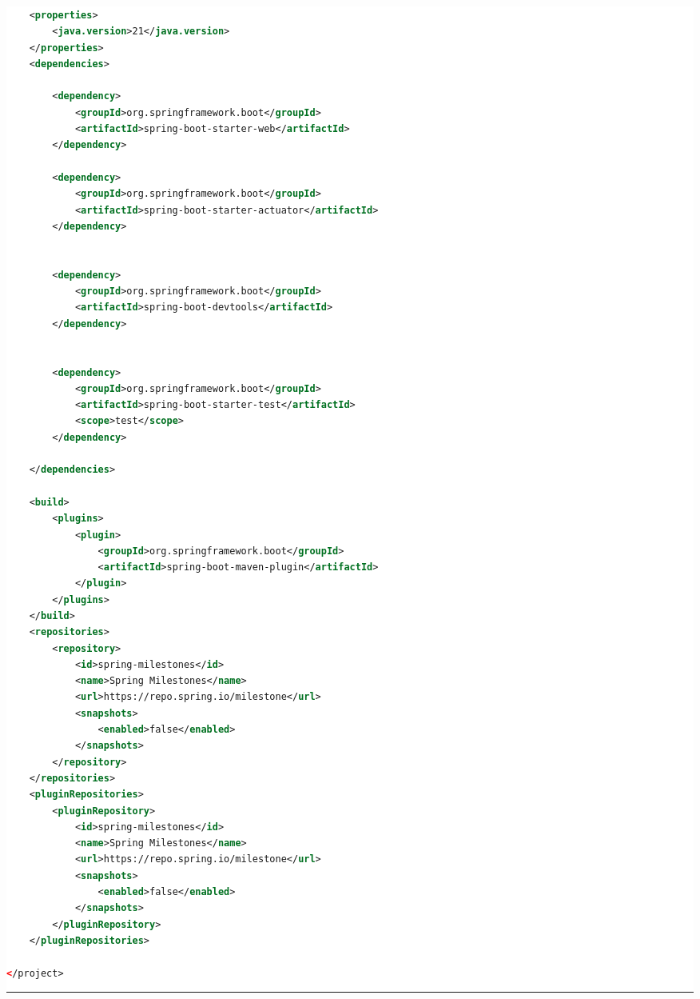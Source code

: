 ```xml
	<properties>
		<java.version>21</java.version>
	</properties>
	<dependencies>

		<dependency>
			<groupId>org.springframework.boot</groupId>
			<artifactId>spring-boot-starter-web</artifactId>
		</dependency>

		<dependency>
			<groupId>org.springframework.boot</groupId>
			<artifactId>spring-boot-starter-actuator</artifactId>
		</dependency>


		<dependency>
			<groupId>org.springframework.boot</groupId>
			<artifactId>spring-boot-devtools</artifactId>
		</dependency>


		<dependency>
			<groupId>org.springframework.boot</groupId>
			<artifactId>spring-boot-starter-test</artifactId>
			<scope>test</scope>
		</dependency>

	</dependencies>

	<build>
		<plugins>
			<plugin>
				<groupId>org.springframework.boot</groupId>
				<artifactId>spring-boot-maven-plugin</artifactId>
			</plugin>
		</plugins>
	</build>
	<repositories>
		<repository>
			<id>spring-milestones</id>
			<name>Spring Milestones</name>
			<url>https://repo.spring.io/milestone</url>
			<snapshots>
				<enabled>false</enabled>
			</snapshots>
		</repository>
	</repositories>
	<pluginRepositories>
		<pluginRepository>
			<id>spring-milestones</id>
			<name>Spring Milestones</name>
			<url>https://repo.spring.io/milestone</url>
			<snapshots>
				<enabled>false</enabled>
			</snapshots>
		</pluginRepository>
	</pluginRepositories>

</project>
```
---
